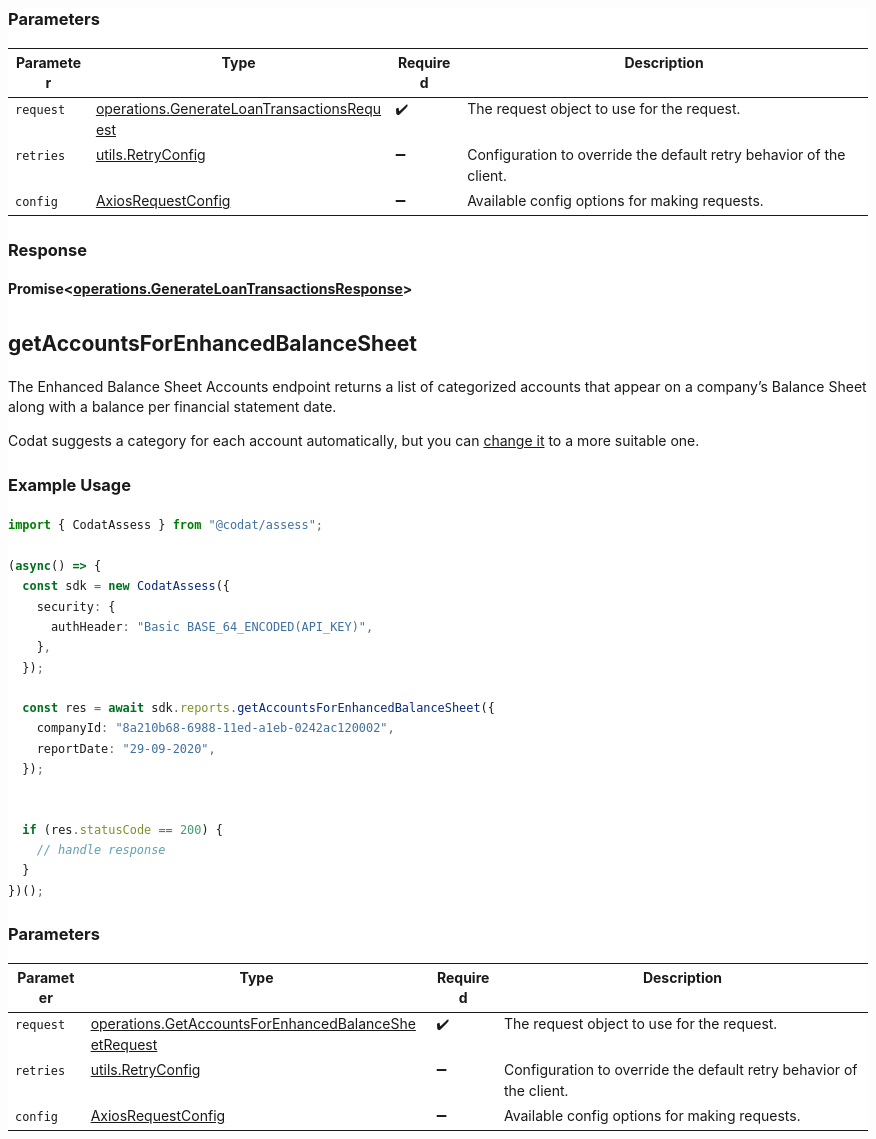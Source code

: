 ### Parameters

| Parameter                                                                                                | Type                                                                                                     | Required                                                                                                 | Description                                                                                              |
| -------------------------------------------------------------------------------------------------------- | -------------------------------------------------------------------------------------------------------- | -------------------------------------------------------------------------------------------------------- | -------------------------------------------------------------------------------------------------------- |
| `request`                                                                                                | [operations.GenerateLoanTransactionsRequest](../../models/operations/generateloantransactionsrequest.md) | :heavy_check_mark:                                                                                       | The request object to use for the request.                                                               |
| `retries`                                                                                                | [utils.RetryConfig](../../models/utils/retryconfig.md)                                                   | :heavy_minus_sign:                                                                                       | Configuration to override the default retry behavior of the client.                                      |
| `config`                                                                                                 | [AxiosRequestConfig](https://axios-http.com/docs/req_config)                                             | :heavy_minus_sign:                                                                                       | Available config options for making requests.                                                            |


### Response

**Promise<[operations.GenerateLoanTransactionsResponse](../../models/operations/generateloantransactionsresponse.md)>**


## getAccountsForEnhancedBalanceSheet

The Enhanced Balance Sheet Accounts endpoint returns a list of categorized accounts that appear on a company’s Balance Sheet along with a balance per financial statement date.

Codat suggests a category for each account automatically, but you can [change it](/docs/assess-categorizing-accounts-ecommerce-lending) to a more suitable one.

### Example Usage

```typescript
import { CodatAssess } from "@codat/assess";

(async() => {
  const sdk = new CodatAssess({
    security: {
      authHeader: "Basic BASE_64_ENCODED(API_KEY)",
    },
  });

  const res = await sdk.reports.getAccountsForEnhancedBalanceSheet({
    companyId: "8a210b68-6988-11ed-a1eb-0242ac120002",
    reportDate: "29-09-2020",
  });


  if (res.statusCode == 200) {
    // handle response
  }
})();
```

### Parameters

| Parameter                                                                                                                    | Type                                                                                                                         | Required                                                                                                                     | Description                                                                                                                  |
| ---------------------------------------------------------------------------------------------------------------------------- | ---------------------------------------------------------------------------------------------------------------------------- | ---------------------------------------------------------------------------------------------------------------------------- | ---------------------------------------------------------------------------------------------------------------------------- |
| `request`                                                                                                                    | [operations.GetAccountsForEnhancedBalanceSheetRequest](../../models/operations/getaccountsforenhancedbalancesheetrequest.md) | :heavy_check_mark:                                                                                                           | The request object to use for the request.                                                                                   |
| `retries`                                                                                                                    | [utils.RetryConfig](../../models/utils/retryconfig.md)                                                                       | :heavy_minus_sign:                                                                                                           | Configuration to override the default retry behavior of the client.                                                          |
| `config`                                                                                                                     | [AxiosRequestConfig](https://axios-http.com/docs/req_config)                                                                 | :heavy_minus_sign:                                                                                                           | Available config options for making requests.                                                                                |
